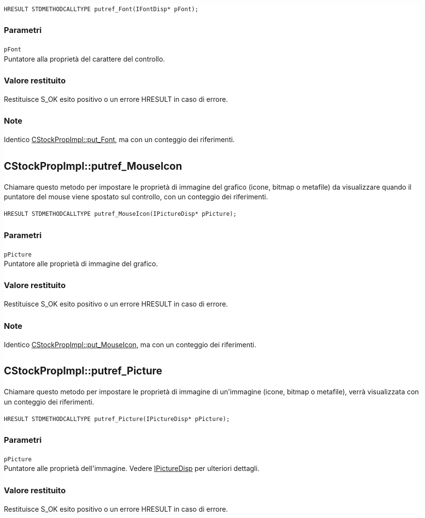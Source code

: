```
HRESULT STDMETHODCALLTYPE putref_Font(IFontDisp* pFont);
```  
  
### <a name="parameters"></a>Parametri  
 `pFont`  
 Puntatore alla proprietà del carattere del controllo.  
  
### <a name="return-value"></a>Valore restituito  
 Restituisce S_OK esito positivo o un errore HRESULT in caso di errore.  
  
### <a name="remarks"></a>Note  
 Identico [CStockPropImpl::put_Font](#put_font), ma con un conteggio dei riferimenti.  
  
##  <a name="putref_mouseicon"></a>CStockPropImpl::putref_MouseIcon  
 Chiamare questo metodo per impostare le proprietà di immagine del grafico (icone, bitmap o metafile) da visualizzare quando il puntatore del mouse viene spostato sul controllo, con un conteggio dei riferimenti.  
  
```
HRESULT STDMETHODCALLTYPE putref_MouseIcon(IPictureDisp* pPicture);
```  
  
### <a name="parameters"></a>Parametri  
 `pPicture`  
 Puntatore alle proprietà di immagine del grafico.  
  
### <a name="return-value"></a>Valore restituito  
 Restituisce S_OK esito positivo o un errore HRESULT in caso di errore.  
  
### <a name="remarks"></a>Note  
 Identico [CStockPropImpl::put_MouseIcon](#put_mouseicon), ma con un conteggio dei riferimenti.  
  
##  <a name="putref_picture"></a>CStockPropImpl::putref_Picture  
 Chiamare questo metodo per impostare le proprietà di immagine di un'immagine (icone, bitmap o metafile), verrà visualizzata con un conteggio dei riferimenti.  
  
```
HRESULT STDMETHODCALLTYPE putref_Picture(IPictureDisp* pPicture);
```  
  
### <a name="parameters"></a>Parametri  
 `pPicture`  
 Puntatore alle proprietà dell'immagine. Vedere [IPictureDisp](http://msdn.microsoft.com/library/windows/desktop/ms680762) per ulteriori dettagli.  
  
### <a name="return-value"></a>Valore restituito  
 Restituisce S_OK esito positivo o un errore HRESULT in caso di errore.  
  